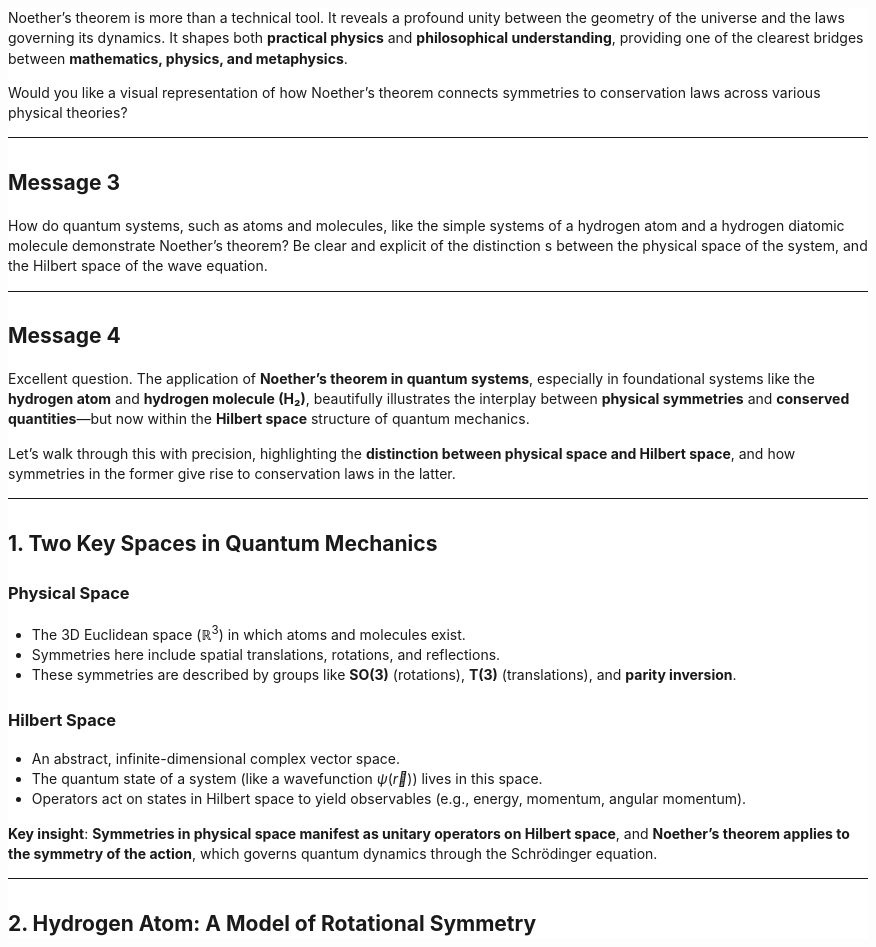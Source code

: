 Noether’s theorem is more than a technical tool. It reveals a profound unity between the geometry of the universe and the laws governing its dynamics. It shapes both **practical physics** and **philosophical understanding**, providing one of the clearest bridges between **mathematics, physics, and metaphysics**.

Would you like a visual representation of how Noether’s theorem connects symmetries to conservation laws across various physical theories?

---

## Message 3

How do quantum systems, such as atoms and molecules, like the simple systems of a hydrogen atom and a hydrogen diatomic molecule demonstrate Noether’s theorem? Be clear and explicit of the distinction s between the physical space of the system, and the Hilbert space of the wave equation.

---

## Message 4

Excellent question. The application of **Noether’s theorem in quantum systems**, especially in foundational systems like the **hydrogen atom** and **hydrogen molecule (H₂)**, beautifully illustrates the interplay between **physical symmetries** and **conserved quantities**—but now within the **Hilbert space** structure of quantum mechanics.

Let’s walk through this with precision, highlighting the **distinction between physical space and Hilbert space**, and how symmetries in the former give rise to conservation laws in the latter.

---

## **1. Two Key Spaces in Quantum Mechanics**

### **Physical Space**
- The 3D Euclidean space ($\mathbb{R}^3$) in which atoms and molecules exist.
- Symmetries here include spatial translations, rotations, and reflections.
- These symmetries are described by groups like **SO(3)** (rotations), **T(3)** (translations), and **parity inversion**.

### **Hilbert Space**
- An abstract, infinite-dimensional complex vector space.
- The quantum state of a system (like a wavefunction $\psi(\vec{r})$) lives in this space.
- Operators act on states in Hilbert space to yield observables (e.g., energy, momentum, angular momentum).

**Key insight**: **Symmetries in physical space manifest as unitary operators on Hilbert space**, and **Noether’s theorem applies to the symmetry of the action**, which governs quantum dynamics through the Schrödinger equation.

---

## **2. Hydrogen Atom: A Model of Rotational Symmetry**
